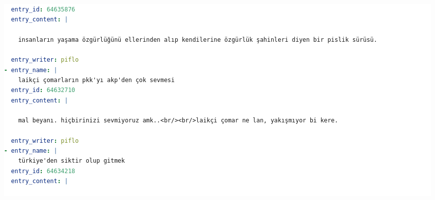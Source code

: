 ```yaml
  entry_id: 64635876
  entry_content: |
    
    insanların yaşama özgürlüğünü ellerinden alıp kendilerine özgürlük şahinleri diyen bir pislik sürüsü.
    
  entry_writer: piflo
- entry_name: |
    laikçi çomarların pkk'yı akp'den çok sevmesi
  entry_id: 64632710
  entry_content: |
    
    mal beyanı. hiçbirinizi sevmiyoruz amk..<br/><br/>laikçi çomar ne lan, yakışmıyor bi kere.
   
  entry_writer: piflo
- entry_name: |
    türkiye'den siktir olup gitmek
  entry_id: 64634218
  entry_content: |
    
```